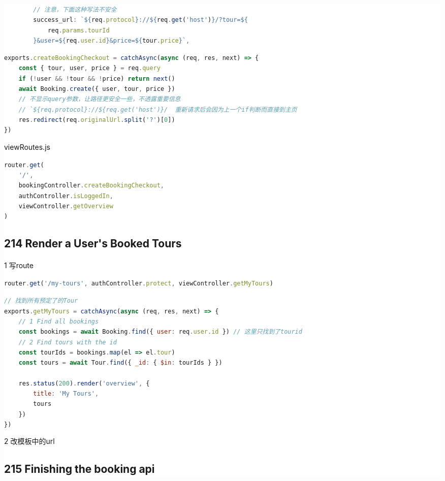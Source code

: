 ```js
        // 注意，下面这种写法不安全
        success_url: `${req.protocol}://${req.get('host')}/?tour=${
            req.params.tourId
        }&user=${req.user.id}&price=${tour.price}`,
```

```js
exports.createBookingCheckout = catchAsync(async (req, res, next) => {
    const { tour, user, price } = req.query
    if (!user && !tour && !price) return next()
    await Booking.create({ user, tour, price })
    // 不显示query参数，让路径更安全一些，不透露重要信息
    // `${req.protocol}://${req.get('host')}/  重新请求后会因为上一个if判断而直接到主页
    res.redirect(req.originalUrl.split('?')[0])
})
```

viewRoutes.js

```js
router.get(
    '/',
    bookingController.createBookingCheckout,
    authController.isLoggedIn,
    viewController.getOverview
)
```

## 214 Render a User's Booked Tours

1 写route

```js
router.get('/my-tours', authController.protect, viewController.getMyTours)
```

```js
// 找到所有预定了的Tour
exports.getMyTours = catchAsync(async (req, res, next) => {
    // 1 Find all bookings
    const bookings = await Booking.find({ user: req.user.id }) // 这里只找到了tourid
    // 2 Find tours with the id
    const tourIds = bookings.map(el => el.tour)
    const tours = await Tour.find({ _id: { $in: tourIds } })

    res.status(200).render('overview', {
        title: 'My Tours',
        tours
    })
})
```

2 改模板中的url

## 215 Finishing the booking api
